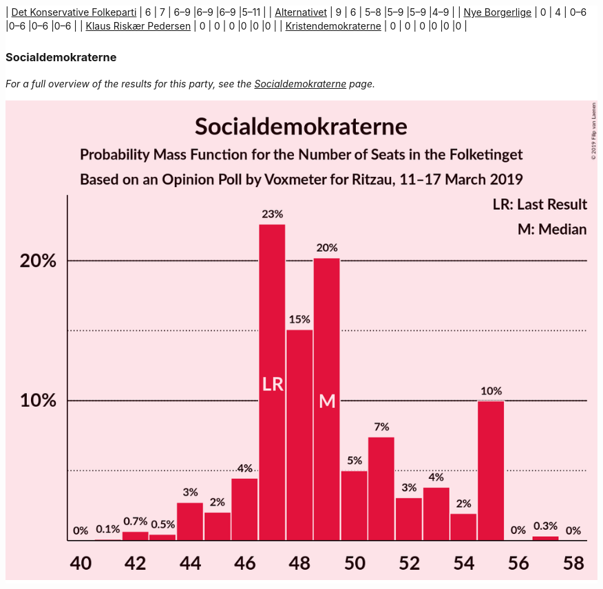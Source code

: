 | <a href="#det-konservative-folkeparti">Det Konservative Folkeparti</a> | 6 | 7 | 6–9 |6–9 |6–9 |5–11 |
| <a href="#alternativet">Alternativet</a> | 9 | 6 | 5–8 |5–9 |5–9 |4–9 |
| <a href="#nye-borgerlige">Nye Borgerlige</a> | 0 | 4 | 0–6 |0–6 |0–6 |0–6 |
| <a href="#klaus-riskær-pedersen">Klaus Riskær Pedersen</a> | 0 | 0 | 0 |0 |0 |0 |
| <a href="#kristendemokraterne">Kristendemokraterne</a> | 0 | 0 | 0 |0 |0 |0 |

### Socialdemokraterne

*For a full overview of the results for this party, see the [Socialdemokraterne](party-socialdemokraterne.html) page.*

![Graph with seats probability mass function not yet produced](2019-03-17-Voxmeter-seats-pmf-socialdemokraterne.png "Seats Probability Mass Function")
